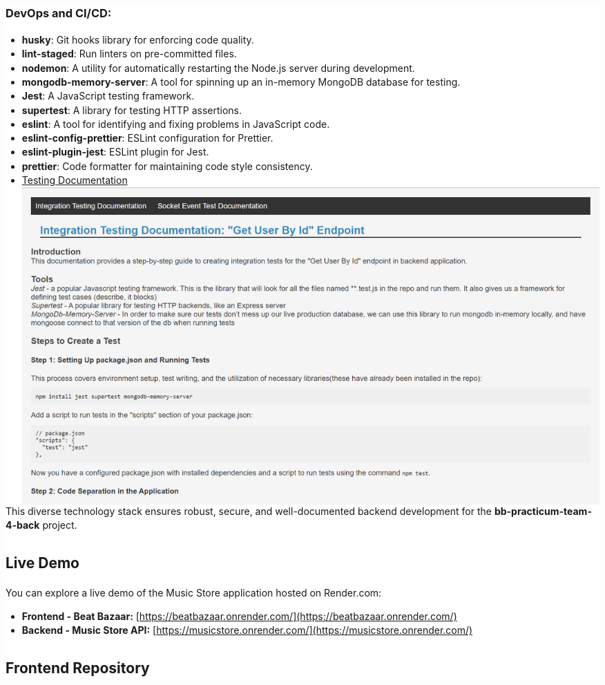 ### DevOps and CI/CD:

- **husky**: Git hooks library for enforcing code quality.
- **lint-staged**: Run linters on pre-committed files.
- **nodemon**: A utility for automatically restarting the Node.js server during development.
- **mongodb-memory-server**: A tool for spinning up an in-memory MongoDB database for testing.
- **Jest**: A JavaScript testing framework.
- **supertest**: A library for testing HTTP assertions.
- **eslint**: A tool for identifying and fixing problems in JavaScript code.
- **eslint-config-prettier**: ESLint configuration for Prettier.
- **eslint-plugin-jest**: ESLint plugin for Jest.
- **prettier**: Code formatter for maintaining code style consistency.
- [Testing Documentation](http://localhost:8000/tests.html)
  <img src="images/test.png" alt="Test Documentation" style="float: left; margin-right: 10px;" />

This diverse technology stack ensures robust, secure, and well-documented backend development for the **bb-practicum-team-4-back** project.

## Live Demo

You can explore a live demo of the Music Store application hosted on Render.com:

- **Frontend - Beat Bazaar:** [https://beatbazaar.onrender.com/](https://beatbazaar.onrender.com/)
- **Backend - Music Store API:** [https://musicstore.onrender.com/](https://musicstore.onrender.com/)

## Frontend Repository
